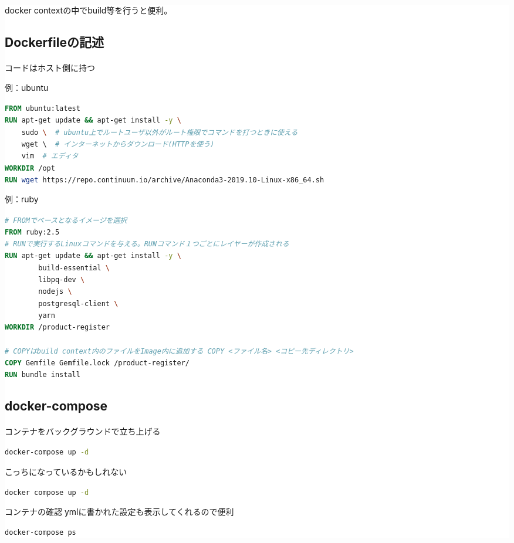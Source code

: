 docker contextの中でbuild等を行うと便利。

## Dockerfileの記述

コードはホスト側に持つ

例：ubuntu

```Dockerfile
FROM ubuntu:latest
RUN apt-get update && apt-get install -y \
	sudo \  # ubuntu上でルートユーザ以外がルート権限でコマンドを打つときに使える
	wget \  # インターネットからダウンロード(HTTPを使う)
	vim  # エディタ
WORKDIR /opt
RUN wget https://repo.continuum.io/archive/Anaconda3-2019.10-Linux-x86_64.sh
```

例：ruby

```dockerfile
# FROMでベースとなるイメージを選択
FROM ruby:2.5  
# RUNで実行するLinuxコマンドを与える。RUNコマンド１つごとにレイヤーが作成される
RUN apt-get update && apt-get install -y \
		build-essential \
		libpq-dev \
		nodejs \
		postgresql-client \
		yarn
WORKDIR /product-register

# COPYはbuild context内のファイルをImage内に追加する COPY <ファイル名> <コピー先ディレクトリ>
COPY Gemfile Gemfile.lock /product-register/
RUN bundle install
```



## docker-compose

コンテナをバックグラウンドで立ち上げる

```bash
docker-compose up -d
```

こっちになっているかもしれない

``` bash
docker compose up -d
```

コンテナの確認 ymlに書かれた設定も表示してくれるので便利

```bash
docker-compose ps
```
